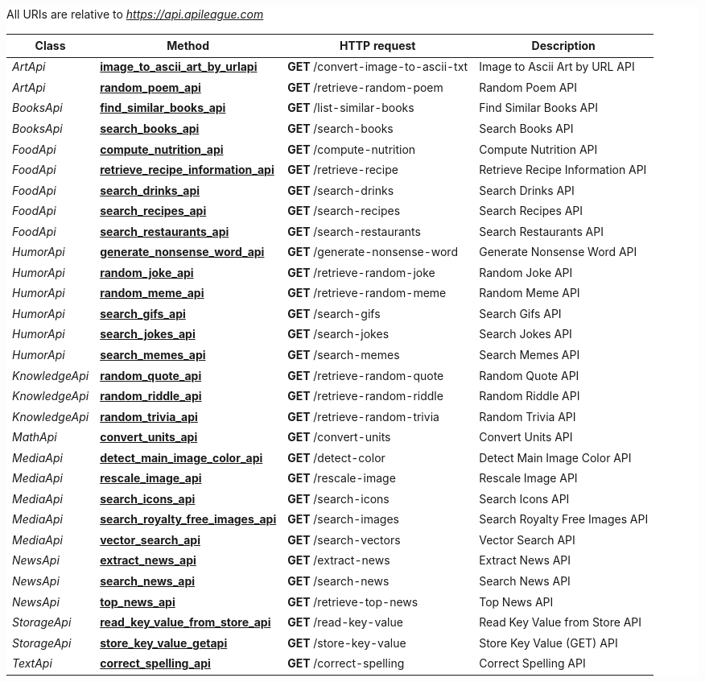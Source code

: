 All URIs are relative to *https://api.apileague.com*

Class | Method | HTTP request | Description
------------ | ------------- | ------------- | -------------
*ArtApi* | [**image_to_ascii_art_by_urlapi**](docs/ArtApi.md#image_to_ascii_art_by_urlapi) | **GET** /convert-image-to-ascii-txt | Image to Ascii Art by URL API
*ArtApi* | [**random_poem_api**](docs/ArtApi.md#random_poem_api) | **GET** /retrieve-random-poem | Random Poem API
*BooksApi* | [**find_similar_books_api**](docs/BooksApi.md#find_similar_books_api) | **GET** /list-similar-books | Find Similar Books API
*BooksApi* | [**search_books_api**](docs/BooksApi.md#search_books_api) | **GET** /search-books | Search Books API
*FoodApi* | [**compute_nutrition_api**](docs/FoodApi.md#compute_nutrition_api) | **GET** /compute-nutrition | Compute Nutrition API
*FoodApi* | [**retrieve_recipe_information_api**](docs/FoodApi.md#retrieve_recipe_information_api) | **GET** /retrieve-recipe | Retrieve Recipe Information API
*FoodApi* | [**search_drinks_api**](docs/FoodApi.md#search_drinks_api) | **GET** /search-drinks | Search Drinks API
*FoodApi* | [**search_recipes_api**](docs/FoodApi.md#search_recipes_api) | **GET** /search-recipes | Search Recipes API
*FoodApi* | [**search_restaurants_api**](docs/FoodApi.md#search_restaurants_api) | **GET** /search-restaurants | Search Restaurants API
*HumorApi* | [**generate_nonsense_word_api**](docs/HumorApi.md#generate_nonsense_word_api) | **GET** /generate-nonsense-word | Generate Nonsense Word API
*HumorApi* | [**random_joke_api**](docs/HumorApi.md#random_joke_api) | **GET** /retrieve-random-joke | Random Joke API
*HumorApi* | [**random_meme_api**](docs/HumorApi.md#random_meme_api) | **GET** /retrieve-random-meme | Random Meme API
*HumorApi* | [**search_gifs_api**](docs/HumorApi.md#search_gifs_api) | **GET** /search-gifs | Search Gifs API
*HumorApi* | [**search_jokes_api**](docs/HumorApi.md#search_jokes_api) | **GET** /search-jokes | Search Jokes API
*HumorApi* | [**search_memes_api**](docs/HumorApi.md#search_memes_api) | **GET** /search-memes | Search Memes API
*KnowledgeApi* | [**random_quote_api**](docs/KnowledgeApi.md#random_quote_api) | **GET** /retrieve-random-quote | Random Quote API
*KnowledgeApi* | [**random_riddle_api**](docs/KnowledgeApi.md#random_riddle_api) | **GET** /retrieve-random-riddle | Random Riddle API
*KnowledgeApi* | [**random_trivia_api**](docs/KnowledgeApi.md#random_trivia_api) | **GET** /retrieve-random-trivia | Random Trivia API
*MathApi* | [**convert_units_api**](docs/MathApi.md#convert_units_api) | **GET** /convert-units | Convert Units API
*MediaApi* | [**detect_main_image_color_api**](docs/MediaApi.md#detect_main_image_color_api) | **GET** /detect-color | Detect Main Image Color API
*MediaApi* | [**rescale_image_api**](docs/MediaApi.md#rescale_image_api) | **GET** /rescale-image | Rescale Image API
*MediaApi* | [**search_icons_api**](docs/MediaApi.md#search_icons_api) | **GET** /search-icons | Search Icons API
*MediaApi* | [**search_royalty_free_images_api**](docs/MediaApi.md#search_royalty_free_images_api) | **GET** /search-images | Search Royalty Free Images API
*MediaApi* | [**vector_search_api**](docs/MediaApi.md#vector_search_api) | **GET** /search-vectors | Vector Search API
*NewsApi* | [**extract_news_api**](docs/NewsApi.md#extract_news_api) | **GET** /extract-news | Extract News API
*NewsApi* | [**search_news_api**](docs/NewsApi.md#search_news_api) | **GET** /search-news | Search News API
*NewsApi* | [**top_news_api**](docs/NewsApi.md#top_news_api) | **GET** /retrieve-top-news | Top News API
*StorageApi* | [**read_key_value_from_store_api**](docs/StorageApi.md#read_key_value_from_store_api) | **GET** /read-key-value | Read Key Value from Store API
*StorageApi* | [**store_key_value_getapi**](docs/StorageApi.md#store_key_value_getapi) | **GET** /store-key-value | Store Key Value (GET) API
*TextApi* | [**correct_spelling_api**](docs/TextApi.md#correct_spelling_api) | **GET** /correct-spelling | Correct Spelling API